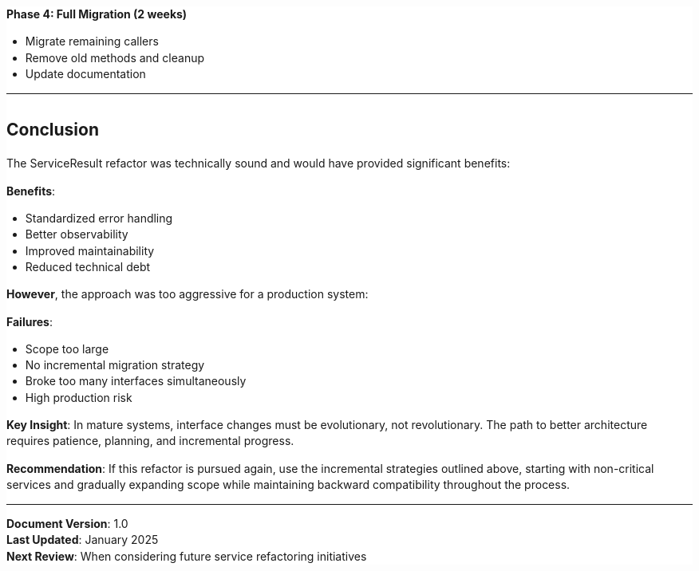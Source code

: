 **Phase 4: Full Migration (2 weeks)**  
- Migrate remaining callers
- Remove old methods and cleanup
- Update documentation

---

## Conclusion

The ServiceResult refactor was technically sound and would have provided significant benefits:

**Benefits**:
- Standardized error handling
- Better observability  
- Improved maintainability
- Reduced technical debt

**However**, the approach was too aggressive for a production system:

**Failures**:
- Scope too large
- No incremental migration strategy
- Broke too many interfaces simultaneously  
- High production risk

**Key Insight**: In mature systems, interface changes must be evolutionary, not revolutionary. The path to better architecture requires patience, planning, and incremental progress.

**Recommendation**: If this refactor is pursued again, use the incremental strategies outlined above, starting with non-critical services and gradually expanding scope while maintaining backward compatibility throughout the process.

---

**Document Version**: 1.0  
**Last Updated**: January 2025  
**Next Review**: When considering future service refactoring initiatives